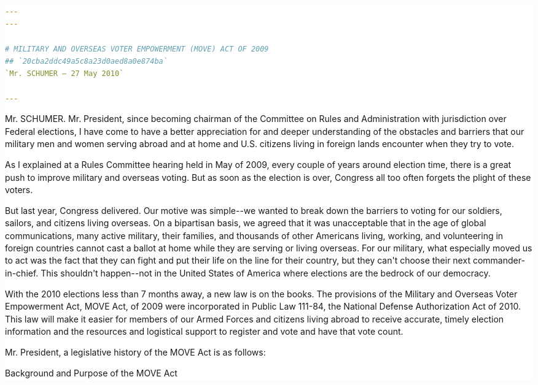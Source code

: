 ```yaml
---
---

# MILITARY AND OVERSEAS VOTER EMPOWERMENT (MOVE) ACT OF 2009
## `20cba2ddc49a5c8a23d0aed8a0e874ba`
`Mr. SCHUMER — 27 May 2010`

---
```



Mr. SCHUMER. Mr. President, since becoming chairman of the Committee 
on Rules and Administration with jurisdiction over Federal elections, I 
have come to have a better appreciation for and deeper understanding of 
the obstacles and barriers that our military men and women serving 
abroad and at home and U.S. citizens living in foreign lands encounter 
when they try to vote.

As I explained at a Rules Committee hearing held in May of 2009, 
every couple of years around election time, there is a great push to 
improve military and overseas voting. But as soon as the election is 
over, Congress all too often forgets the plight of these voters.

But last year, Congress delivered. Our motive was simple--we wanted 
to break down the barriers to voting for our soldiers, sailors, and 
citizens living overseas. On a bipartisan basis, we agreed that it was 
unacceptable that in the age of global communications, many active 
military, their families, and thousands of other Americans living, 
working, and volunteering in foreign countries cannot cast a ballot at 
home while they are serving or living overseas. For our military, what 
especially moved us to act was the fact that they can fight and put 
their life on the line for their country, but they can't choose their 
next commander-in-chief. This shouldn't happen--not in the United 
States of America where elections are the bedrock of our democracy.

With the 2010 elections less than 7 months away, a new law is on the 
books. The provisions of the Military and Overseas Voter Empowerment 
Act, MOVE Act, of 2009 were incorporated in Public Law 111-84, the 
National Defense Authorization Act of 2010. This law will make it 
easier for members of our Armed Forces and citizens living abroad to 
receive accurate, timely election information and the resources and 
logistical support to register and vote and have that vote count.

Mr. President, a legislative history of the MOVE Act is as follows:









 Background and Purpose of the MOVE Act



